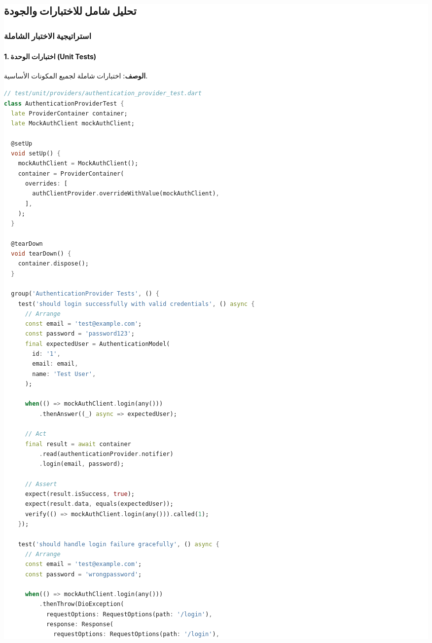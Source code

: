 ## تحليل شامل للاختبارات والجودة

### استراتيجية الاختبار الشاملة

#### 1. اختبارات الوحدة (Unit Tests)
**الوصف**: اختبارات شاملة لجميع المكونات الأساسية.

```dart
// test/unit/providers/authentication_provider_test.dart
class AuthenticationProviderTest {
  late ProviderContainer container;
  late MockAuthClient mockAuthClient;
  
  @setUp
  void setUp() {
    mockAuthClient = MockAuthClient();
    container = ProviderContainer(
      overrides: [
        authClientProvider.overrideWithValue(mockAuthClient),
      ],
    );
  }
  
  @tearDown
  void tearDown() {
    container.dispose();
  }
  
  group('AuthenticationProvider Tests', () {
    test('should login successfully with valid credentials', () async {
      // Arrange
      const email = 'test@example.com';
      const password = 'password123';
      final expectedUser = AuthenticationModel(
        id: '1',
        email: email,
        name: 'Test User',
      );
      
      when(() => mockAuthClient.login(any()))
          .thenAnswer((_) async => expectedUser);
      
      // Act
      final result = await container
          .read(authenticationProvider.notifier)
          .login(email, password);
      
      // Assert
      expect(result.isSuccess, true);
      expect(result.data, equals(expectedUser));
      verify(() => mockAuthClient.login(any())).called(1);
    });
    
    test('should handle login failure gracefully', () async {
      // Arrange
      const email = 'test@example.com';
      const password = 'wrongpassword';
      
      when(() => mockAuthClient.login(any()))
          .thenThrow(DioException(
            requestOptions: RequestOptions(path: '/login'),
            response: Response(
              requestOptions: RequestOptions(path: '/login'),
```